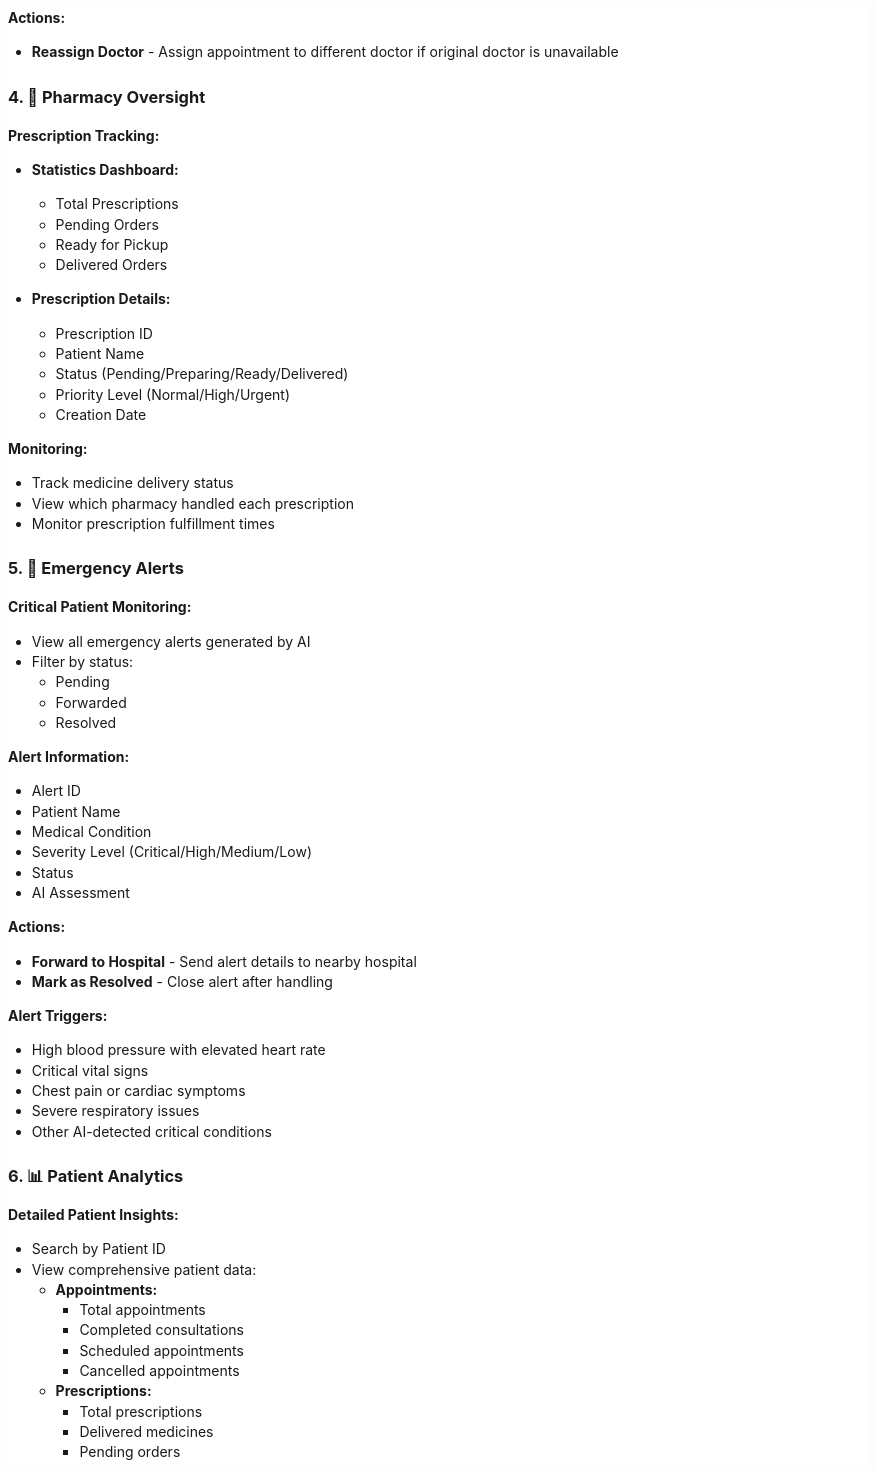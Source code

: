 **Actions:**
- **Reassign Doctor** - Assign appointment to different doctor if original doctor is unavailable

### 4. 💊 Pharmacy Oversight
**Prescription Tracking:**
- **Statistics Dashboard:**
  - Total Prescriptions
  - Pending Orders
  - Ready for Pickup
  - Delivered Orders

- **Prescription Details:**
  - Prescription ID
  - Patient Name
  - Status (Pending/Preparing/Ready/Delivered)
  - Priority Level (Normal/High/Urgent)
  - Creation Date

**Monitoring:**
- Track medicine delivery status
- View which pharmacy handled each prescription
- Monitor prescription fulfillment times

### 5. 🚨 Emergency Alerts
**Critical Patient Monitoring:**
- View all emergency alerts generated by AI
- Filter by status:
  - Pending
  - Forwarded
  - Resolved

**Alert Information:**
- Alert ID
- Patient Name
- Medical Condition
- Severity Level (Critical/High/Medium/Low)
- Status
- AI Assessment

**Actions:**
- **Forward to Hospital** - Send alert details to nearby hospital
- **Mark as Resolved** - Close alert after handling

**Alert Triggers:**
- High blood pressure with elevated heart rate
- Critical vital signs
- Chest pain or cardiac symptoms
- Severe respiratory issues
- Other AI-detected critical conditions

### 6. 📊 Patient Analytics
**Detailed Patient Insights:**
- Search by Patient ID
- View comprehensive patient data:
  - **Appointments:**
    - Total appointments
    - Completed consultations
    - Scheduled appointments
    - Cancelled appointments
  - **Prescriptions:**
    - Total prescriptions
    - Delivered medicines
    - Pending orders
